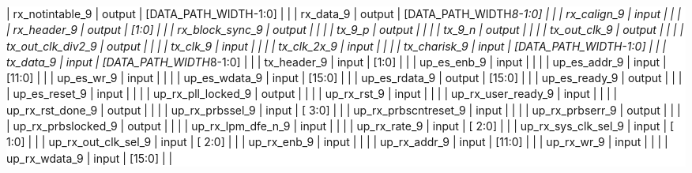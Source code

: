 | rx_notintable_9       | output    | [DATA_PATH_WIDTH-1:0]   |             |
| rx_data_9             | output    | [DATA_PATH_WIDTH*8-1:0] |             |
| rx_calign_9           | input     |                         |             |
| rx_header_9           | output    | [1:0]                   |             |
| rx_block_sync_9       | output    |                         |             |
| tx_9_p                | output    |                         |             |
| tx_9_n                | output    |                         |             |
| tx_out_clk_9          | output    |                         |             |
| tx_out_clk_div2_9     | output    |                         |             |
| tx_clk_9              | input     |                         |             |
| tx_clk_2x_9           | input     |                         |             |
| tx_charisk_9          | input     | [DATA_PATH_WIDTH-1:0]   |             |
| tx_data_9             | input     | [DATA_PATH_WIDTH*8-1:0] |             |
| tx_header_9           | input     | [1:0]                   |             |
| up_es_enb_9           | input     |                         |             |
| up_es_addr_9          | input     | [11:0]                  |             |
| up_es_wr_9            | input     |                         |             |
| up_es_wdata_9         | input     | [15:0]                  |             |
| up_es_rdata_9         | output    | [15:0]                  |             |
| up_es_ready_9         | output    |                         |             |
| up_es_reset_9         | input     |                         |             |
| up_rx_pll_locked_9    | output    |                         |             |
| up_rx_rst_9           | input     |                         |             |
| up_rx_user_ready_9    | input     |                         |             |
| up_rx_rst_done_9      | output    |                         |             |
| up_rx_prbssel_9       | input     | [ 3:0]                  |             |
| up_rx_prbscntreset_9  | input     |                         |             |
| up_rx_prbserr_9       | output    |                         |             |
| up_rx_prbslocked_9    | output    |                         |             |
| up_rx_lpm_dfe_n_9     | input     |                         |             |
| up_rx_rate_9          | input     | [ 2:0]                  |             |
| up_rx_sys_clk_sel_9   | input     | [ 1:0]                  |             |
| up_rx_out_clk_sel_9   | input     | [ 2:0]                  |             |
| up_rx_enb_9           | input     |                         |             |
| up_rx_addr_9          | input     | [11:0]                  |             |
| up_rx_wr_9            | input     |                         |             |
| up_rx_wdata_9         | input     | [15:0]                  |             |
